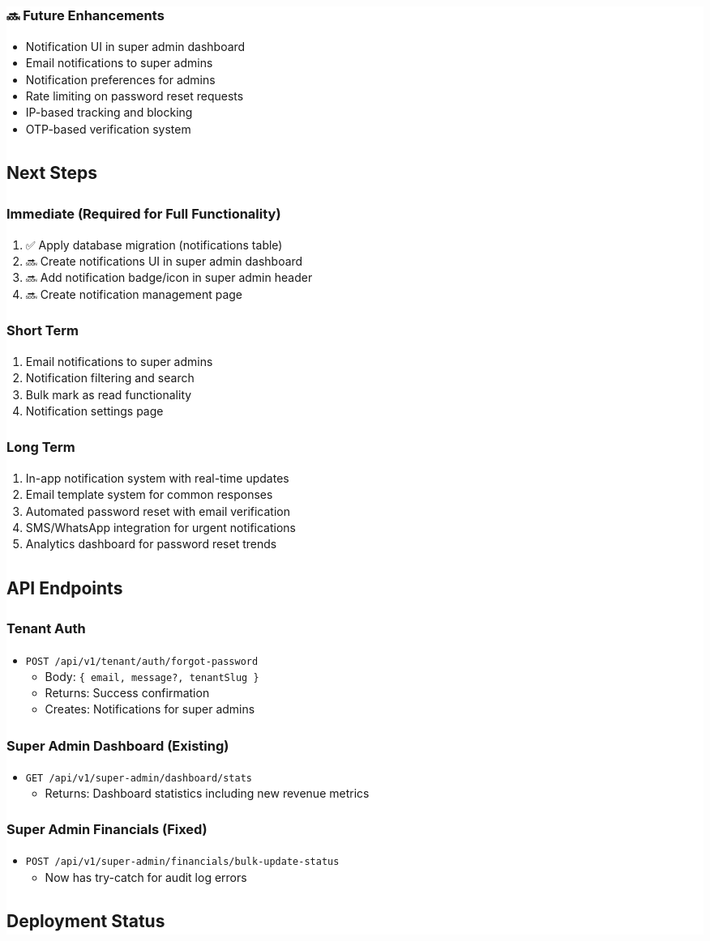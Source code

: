 ### 🔜 Future Enhancements
- Notification UI in super admin dashboard
- Email notifications to super admins
- Notification preferences for admins
- Rate limiting on password reset requests
- IP-based tracking and blocking
- OTP-based verification system

## Next Steps

### Immediate (Required for Full Functionality)
1. ✅ Apply database migration (notifications table)
2. 🔜 Create notifications UI in super admin dashboard
3. 🔜 Add notification badge/icon in super admin header
4. 🔜 Create notification management page

### Short Term
1. Email notifications to super admins
2. Notification filtering and search
3. Bulk mark as read functionality
4. Notification settings page

### Long Term
1. In-app notification system with real-time updates
2. Email template system for common responses
3. Automated password reset with email verification
4. SMS/WhatsApp integration for urgent notifications
5. Analytics dashboard for password reset trends

## API Endpoints

### Tenant Auth
- `POST /api/v1/tenant/auth/forgot-password`
  - Body: `{ email, message?, tenantSlug }`
  - Returns: Success confirmation
  - Creates: Notifications for super admins

### Super Admin Dashboard (Existing)
- `GET /api/v1/super-admin/dashboard/stats`
  - Returns: Dashboard statistics including new revenue metrics

### Super Admin Financials (Fixed)
- `POST /api/v1/super-admin/financials/bulk-update-status`
  - Now has try-catch for audit log errors

## Deployment Status
